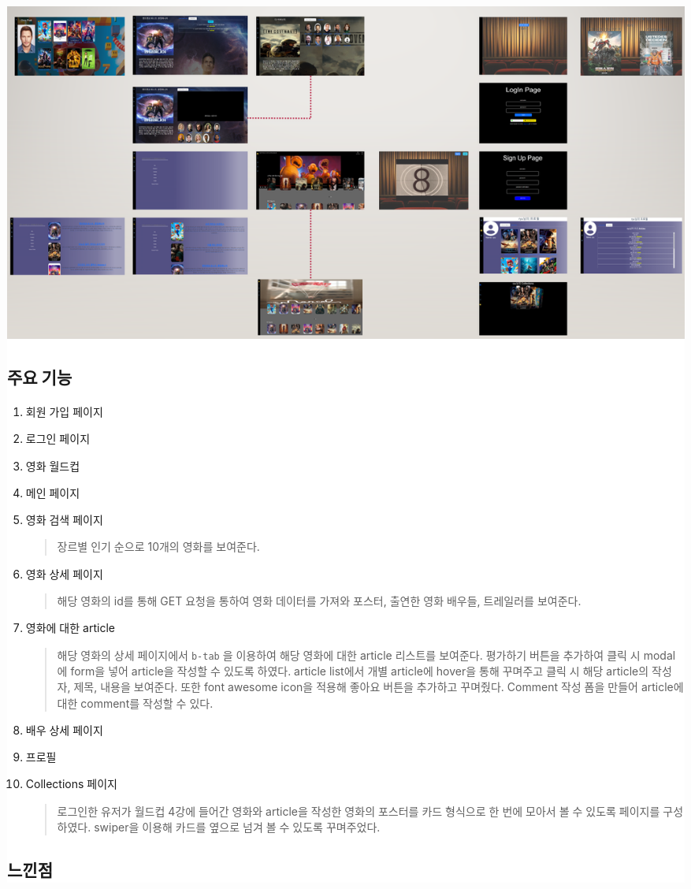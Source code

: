 ![movie_page](final-pjt-front/src/assets/pages.PNG)

## 주요 기능

1. 회원 가입 페이지

2. 로그인 페이지

3. 영화 월드컵

4. 메인 페이지

5. 영화 검색 페이지
    > 장르별 인기 순으로 10개의 영화를 보여준다.

6. 영화 상세 페이지
    > 해당 영화의 id를 통해 GET 요청을 통하여 영화 데이터를 가져와 포스터, 출연한 영화 배우들, 트레일러를 보여준다.

7. 영화에 대한 article
    > 해당 영화의 상세 페이지에서 `b-tab` 을 이용하여 해당 영화에 대한 article 리스트를 보여준다.
    > 평가하기 버튼을 추가하여 클릭 시 modal에 form을 넣어 article을 작성할 수 있도록 하였다.
    > article list에서 개별 article에 hover을 통해 꾸며주고 클릭 시 해당 article의 작성자, 제목, 내용을 보여준다. 또한 font awesome icon을 적용해 좋아요 버튼을 추가하고 꾸며줬다.
    > Comment 작성 폼을 만들어 article에 대한 comment를 작성할 수 있다.

8. 배우 상세 페이지

9. 프로필

10. Collections 페이지
    > 로그인한 유저가 월드컵 4강에 들어간 영화와 article을 작성한 영화의 포스터를 카드 형식으로 한 번에 모아서 볼 수 있도록 페이지를 구성하였다.
    swiper을 이용해 카드를 옆으로 넘겨 볼 수 있도록 꾸며주었다.

## 느낀점
